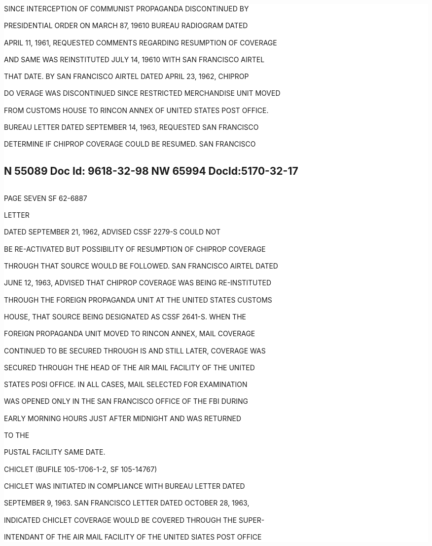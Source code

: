 SINCE INTERCEPTION OF COMMUNIST PROPAGANDA DISCONTINUED BY

PRESIDENTIAL ORDER ON MARCH 87, 19610 BUREAU RADIOGRAM DATED

APRIL 11, 1961, REQUESTED COMMENTS REGARDING RESUMPTION OF COVERAGE

AND SAME WAS REINSTITUTED JULY 14, 19610 WITH SAN FRANCISCO AIRTEL

THAT DATE. BY SAN FRANCISCO AIRTEL DATED APRIL 23, 1962, CHIPROP

DO VERAGE WAS DISCONTINUED SINCE RESTRICTED MERCHANDISE UNIT MOVED

FROM CUSTOMS HOUSE TO RINCON ANNEX OF UNITED STATES POST OFFICE.

BUREAU LETTER DATED SEPTEMBER 14, 1963, REQUESTED SAN FRANCISCO

DETERMINE IF CHIPROP COVERAGE COULD BE RESUMED. SAN FRANCISCO

N 55089 Doc Id: 9618-32-98
NW 65994 Docld:5170-32-17
---

##
PAGE SEVEN SF 62-6887

LETTER

DATED SEPTEMBER 21, 1962, ADVISED CSSF 2279-S COULD NOT

BE RE-ACTIVATED BUT POSSIBILITY OF RESUMPTION OF CHIPROP COVERAGE

THROUGH THAT SOURCE WOULD BE FOLLOWED. SAN FRANCISCO AIRTEL DATED

JUNE 12, 1963, ADVISED THAT CHIPROP COVERAGE WAS BEING RE-INSTITUTED

THROUGH THE FOREIGN PROPAGANDA UNIT AT THE UNITED STATES CUSTOMS

HOUSE, THAT SOURCE BEING DESIGNATED AS CSSF 2641-S. WHEN THE

FOREIGN PROPAGANDA UNIT MOVED TO RINCON ANNEX, MAIL COVERAGE

CONTINUED TO BE SECURED THROUGH IS AND STILL LATER, COVERAGE WAS

SECURED THROUGH THE HEAD OF THE AIR MAIL FACILITY OF THE UNITED

STATES POSI OFFICE. IN ALL CASES, MAIL SELECTED FOR EXAMINATION

WAS OPENED ONLY IN THE SAN FRANCISCO OFFICE OF THE FBI DURING

EARLY MORNING HOURS JUST AFTER MIDNIGHT AND WAS RETURNED

TO THE

PUSTAL FACILITY SAME DATE.

CHICLET (BUFILE 105-1706-1-2, SF 105-14767)

CHICLET WAS INITIATED IN COMPLIANCE WITH BUREAU LETTER DATED

SEPTEMBER 9, 1963. SAN FRANCISCO LETTER DATED OCTOBER 28, 1963,

INDICATED CHICLET COVERAGE WOULD BE COVERED THROUGH THE SUPER-

INTENDANT OF THE AIR MAIL FACILITY OF THE UNITED SIATES POST OFFICE

